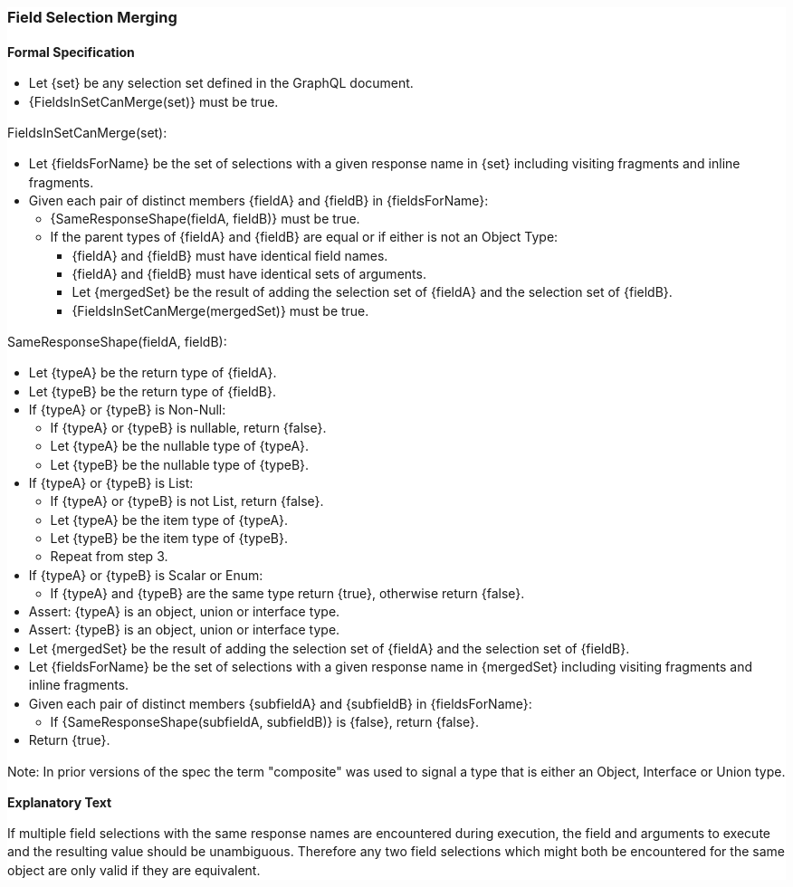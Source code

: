 ### Field Selection Merging

**Formal Specification**

- Let {set} be any selection set defined in the GraphQL document.
- {FieldsInSetCanMerge(set)} must be true.

FieldsInSetCanMerge(set):

- Let {fieldsForName} be the set of selections with a given response name in
  {set} including visiting fragments and inline fragments.
- Given each pair of distinct members {fieldA} and {fieldB} in {fieldsForName}:
  - {SameResponseShape(fieldA, fieldB)} must be true.
  - If the parent types of {fieldA} and {fieldB} are equal or if either is not
    an Object Type:
    - {fieldA} and {fieldB} must have identical field names.
    - {fieldA} and {fieldB} must have identical sets of arguments.
    - Let {mergedSet} be the result of adding the selection set of {fieldA} and
      the selection set of {fieldB}.
    - {FieldsInSetCanMerge(mergedSet)} must be true.

SameResponseShape(fieldA, fieldB):

- Let {typeA} be the return type of {fieldA}.
- Let {typeB} be the return type of {fieldB}.
- If {typeA} or {typeB} is Non-Null:
  - If {typeA} or {typeB} is nullable, return {false}.
  - Let {typeA} be the nullable type of {typeA}.
  - Let {typeB} be the nullable type of {typeB}.
- If {typeA} or {typeB} is List:
  - If {typeA} or {typeB} is not List, return {false}.
  - Let {typeA} be the item type of {typeA}.
  - Let {typeB} be the item type of {typeB}.
  - Repeat from step 3.
- If {typeA} or {typeB} is Scalar or Enum:
  - If {typeA} and {typeB} are the same type return {true}, otherwise return
    {false}.
- Assert: {typeA} is an object, union or interface type.
- Assert: {typeB} is an object, union or interface type.
- Let {mergedSet} be the result of adding the selection set of {fieldA} and the
  selection set of {fieldB}.
- Let {fieldsForName} be the set of selections with a given response name in
  {mergedSet} including visiting fragments and inline fragments.
- Given each pair of distinct members {subfieldA} and {subfieldB} in
  {fieldsForName}:
  - If {SameResponseShape(subfieldA, subfieldB)} is {false}, return {false}.
- Return {true}.

Note: In prior versions of the spec the term "composite" was used to signal a
type that is either an Object, Interface or Union type.

**Explanatory Text**

If multiple field selections with the same response names are encountered during
execution, the field and arguments to execute and the resulting value should be
unambiguous. Therefore any two field selections which might both be encountered
for the same object are only valid if they are equivalent.
